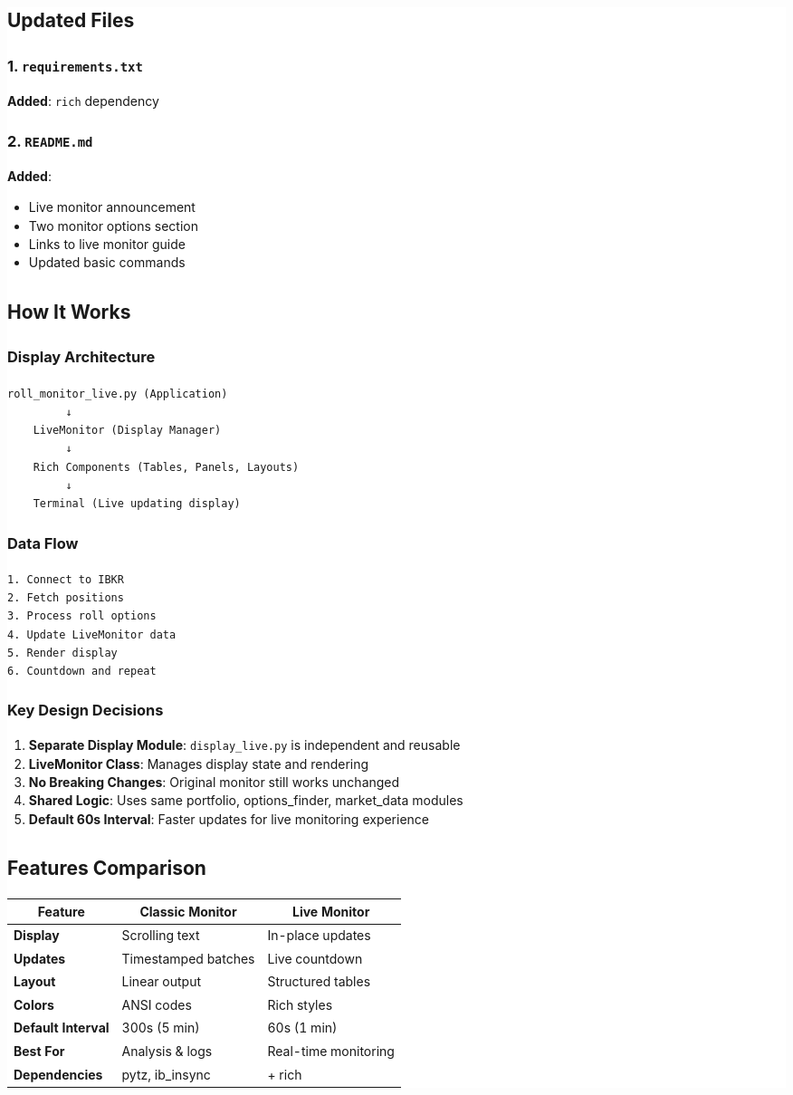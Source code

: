 ## Updated Files

### 1. `requirements.txt`
**Added**: `rich` dependency

### 2. `README.md`
**Added**: 
- Live monitor announcement
- Two monitor options section
- Links to live monitor guide
- Updated basic commands

## How It Works

### Display Architecture

```
roll_monitor_live.py (Application)
         ↓
    LiveMonitor (Display Manager)
         ↓
    Rich Components (Tables, Panels, Layouts)
         ↓
    Terminal (Live updating display)
```

### Data Flow

```
1. Connect to IBKR
2. Fetch positions
3. Process roll options
4. Update LiveMonitor data
5. Render display
6. Countdown and repeat
```

### Key Design Decisions

1. **Separate Display Module**: `display_live.py` is independent and reusable
2. **LiveMonitor Class**: Manages display state and rendering
3. **No Breaking Changes**: Original monitor still works unchanged
4. **Shared Logic**: Uses same portfolio, options_finder, market_data modules
5. **Default 60s Interval**: Faster updates for live monitoring experience

## Features Comparison

| Feature | Classic Monitor | Live Monitor |
|---------|----------------|--------------|
| **Display** | Scrolling text | In-place updates |
| **Updates** | Timestamped batches | Live countdown |
| **Layout** | Linear output | Structured tables |
| **Colors** | ANSI codes | Rich styles |
| **Default Interval** | 300s (5 min) | 60s (1 min) |
| **Best For** | Analysis & logs | Real-time monitoring |
| **Dependencies** | pytz, ib_insync | + rich |
